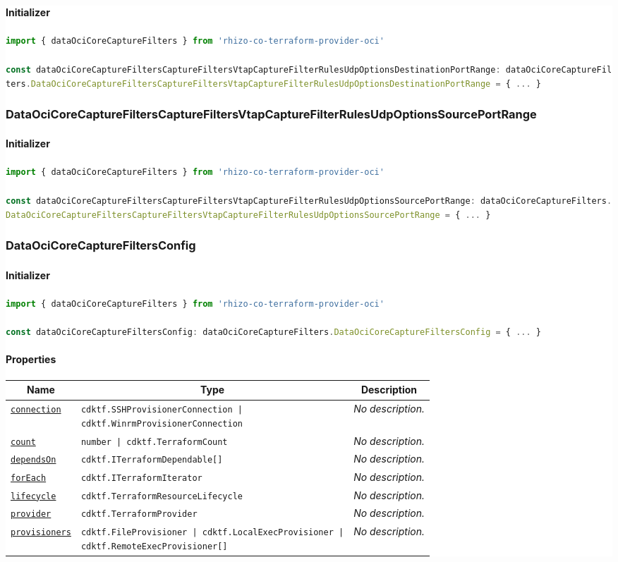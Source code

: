 #### Initializer <a name="Initializer" id="rhizo-co-terraform-provider-oci.dataOciCoreCaptureFilters.DataOciCoreCaptureFiltersCaptureFiltersVtapCaptureFilterRulesUdpOptionsDestinationPortRange.Initializer"></a>

```typescript
import { dataOciCoreCaptureFilters } from 'rhizo-co-terraform-provider-oci'

const dataOciCoreCaptureFiltersCaptureFiltersVtapCaptureFilterRulesUdpOptionsDestinationPortRange: dataOciCoreCaptureFilters.DataOciCoreCaptureFiltersCaptureFiltersVtapCaptureFilterRulesUdpOptionsDestinationPortRange = { ... }
```


### DataOciCoreCaptureFiltersCaptureFiltersVtapCaptureFilterRulesUdpOptionsSourcePortRange <a name="DataOciCoreCaptureFiltersCaptureFiltersVtapCaptureFilterRulesUdpOptionsSourcePortRange" id="rhizo-co-terraform-provider-oci.dataOciCoreCaptureFilters.DataOciCoreCaptureFiltersCaptureFiltersVtapCaptureFilterRulesUdpOptionsSourcePortRange"></a>

#### Initializer <a name="Initializer" id="rhizo-co-terraform-provider-oci.dataOciCoreCaptureFilters.DataOciCoreCaptureFiltersCaptureFiltersVtapCaptureFilterRulesUdpOptionsSourcePortRange.Initializer"></a>

```typescript
import { dataOciCoreCaptureFilters } from 'rhizo-co-terraform-provider-oci'

const dataOciCoreCaptureFiltersCaptureFiltersVtapCaptureFilterRulesUdpOptionsSourcePortRange: dataOciCoreCaptureFilters.DataOciCoreCaptureFiltersCaptureFiltersVtapCaptureFilterRulesUdpOptionsSourcePortRange = { ... }
```


### DataOciCoreCaptureFiltersConfig <a name="DataOciCoreCaptureFiltersConfig" id="rhizo-co-terraform-provider-oci.dataOciCoreCaptureFilters.DataOciCoreCaptureFiltersConfig"></a>

#### Initializer <a name="Initializer" id="rhizo-co-terraform-provider-oci.dataOciCoreCaptureFilters.DataOciCoreCaptureFiltersConfig.Initializer"></a>

```typescript
import { dataOciCoreCaptureFilters } from 'rhizo-co-terraform-provider-oci'

const dataOciCoreCaptureFiltersConfig: dataOciCoreCaptureFilters.DataOciCoreCaptureFiltersConfig = { ... }
```

#### Properties <a name="Properties" id="Properties"></a>

| **Name** | **Type** | **Description** |
| --- | --- | --- |
| <code><a href="#rhizo-co-terraform-provider-oci.dataOciCoreCaptureFilters.DataOciCoreCaptureFiltersConfig.property.connection">connection</a></code> | <code>cdktf.SSHProvisionerConnection \| cdktf.WinrmProvisionerConnection</code> | *No description.* |
| <code><a href="#rhizo-co-terraform-provider-oci.dataOciCoreCaptureFilters.DataOciCoreCaptureFiltersConfig.property.count">count</a></code> | <code>number \| cdktf.TerraformCount</code> | *No description.* |
| <code><a href="#rhizo-co-terraform-provider-oci.dataOciCoreCaptureFilters.DataOciCoreCaptureFiltersConfig.property.dependsOn">dependsOn</a></code> | <code>cdktf.ITerraformDependable[]</code> | *No description.* |
| <code><a href="#rhizo-co-terraform-provider-oci.dataOciCoreCaptureFilters.DataOciCoreCaptureFiltersConfig.property.forEach">forEach</a></code> | <code>cdktf.ITerraformIterator</code> | *No description.* |
| <code><a href="#rhizo-co-terraform-provider-oci.dataOciCoreCaptureFilters.DataOciCoreCaptureFiltersConfig.property.lifecycle">lifecycle</a></code> | <code>cdktf.TerraformResourceLifecycle</code> | *No description.* |
| <code><a href="#rhizo-co-terraform-provider-oci.dataOciCoreCaptureFilters.DataOciCoreCaptureFiltersConfig.property.provider">provider</a></code> | <code>cdktf.TerraformProvider</code> | *No description.* |
| <code><a href="#rhizo-co-terraform-provider-oci.dataOciCoreCaptureFilters.DataOciCoreCaptureFiltersConfig.property.provisioners">provisioners</a></code> | <code>cdktf.FileProvisioner \| cdktf.LocalExecProvisioner \| cdktf.RemoteExecProvisioner[]</code> | *No description.* |